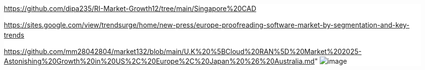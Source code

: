<a href=https://github.com/dipa235/RI-Market-Growth12/tree/main/Singapore%20CAD>https://github.com/dipa235/RI-Market-Growth12/tree/main/Singapore%20CAD</a>

<a href=https://sites.google.com/view/trendsurge/home/new-press/europe-proofreading-software-market-by-segmentation-and-key-trends>https://sites.google.com/view/trendsurge/home/new-press/europe-proofreading-software-market-by-segmentation-and-key-trends</a>

<a href=https://github.com/mm28042804/market132/blob/main/U.K%20%5BCloud%20RAN%5D%20Market%202025-Astonishing%20Growth%20in%20US%2C%20Europe%2C%20Japan%20%26%20Australia.md>https://github.com/mm28042804/market132/blob/main/U.K%20%5BCloud%20RAN%5D%20Market%202025-Astonishing%20Growth%20in%20US%2C%20Europe%2C%20Japan%20%26%20Australia.md</a>"
![image](https://github.com/user-attachments/assets/74c2c7d8-e6d6-4673-b41c-3493210cd78a)
